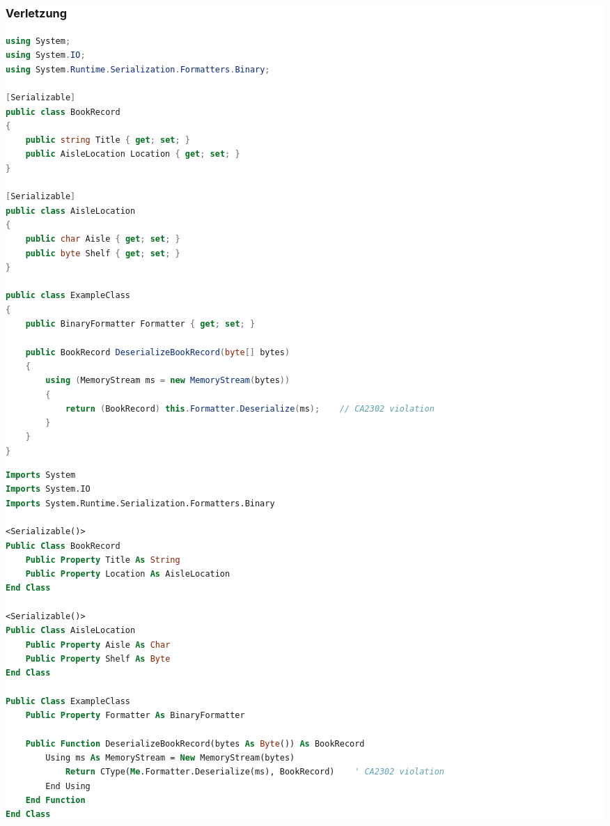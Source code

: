 ### <a name="violation"></a>Verletzung

```csharp
using System;
using System.IO;
using System.Runtime.Serialization.Formatters.Binary;

[Serializable]
public class BookRecord
{
    public string Title { get; set; }
    public AisleLocation Location { get; set; }
}

[Serializable]
public class AisleLocation
{
    public char Aisle { get; set; }
    public byte Shelf { get; set; }
}

public class ExampleClass
{
    public BinaryFormatter Formatter { get; set; }

    public BookRecord DeserializeBookRecord(byte[] bytes)
    {
        using (MemoryStream ms = new MemoryStream(bytes))
        {
            return (BookRecord) this.Formatter.Deserialize(ms);    // CA2302 violation
        }
    }
}
```

```vb
Imports System
Imports System.IO
Imports System.Runtime.Serialization.Formatters.Binary

<Serializable()>
Public Class BookRecord
    Public Property Title As String
    Public Property Location As AisleLocation
End Class

<Serializable()>
Public Class AisleLocation
    Public Property Aisle As Char
    Public Property Shelf As Byte
End Class

Public Class ExampleClass
    Public Property Formatter As BinaryFormatter

    Public Function DeserializeBookRecord(bytes As Byte()) As BookRecord
        Using ms As MemoryStream = New MemoryStream(bytes)
            Return CType(Me.Formatter.Deserialize(ms), BookRecord)    ' CA2302 violation
        End Using
    End Function
End Class
```

